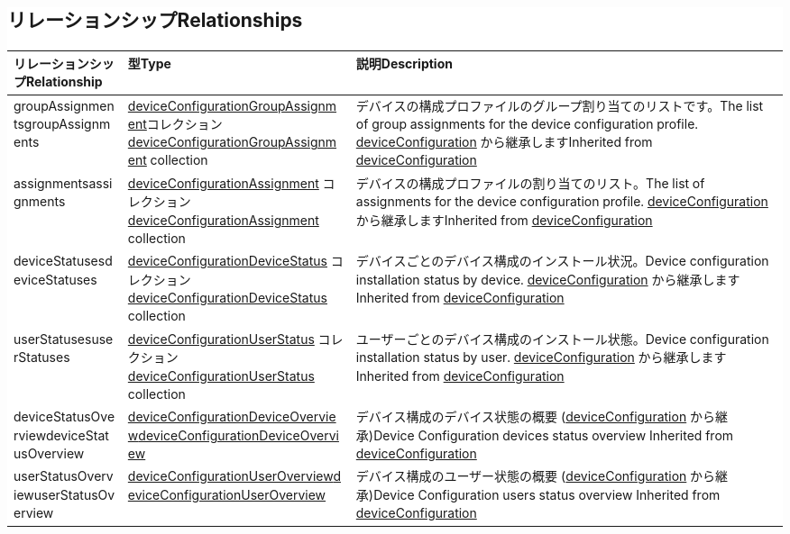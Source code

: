 ## <a name="relationships"></a><span data-ttu-id="66f7e-185">リレーションシップ</span><span class="sxs-lookup"><span data-stu-id="66f7e-185">Relationships</span></span>
|<span data-ttu-id="66f7e-186">リレーションシップ</span><span class="sxs-lookup"><span data-stu-id="66f7e-186">Relationship</span></span>|<span data-ttu-id="66f7e-187">型</span><span class="sxs-lookup"><span data-stu-id="66f7e-187">Type</span></span>|<span data-ttu-id="66f7e-188">説明</span><span class="sxs-lookup"><span data-stu-id="66f7e-188">Description</span></span>|
|:---|:---|:---|
|<span data-ttu-id="66f7e-189">groupAssignments</span><span class="sxs-lookup"><span data-stu-id="66f7e-189">groupAssignments</span></span>|<span data-ttu-id="66f7e-190">[deviceConfigurationGroupAssignment](../resources/intune-deviceconfig-deviceconfigurationgroupassignment.md)コレクション</span><span class="sxs-lookup"><span data-stu-id="66f7e-190">[deviceConfigurationGroupAssignment](../resources/intune-deviceconfig-deviceconfigurationgroupassignment.md) collection</span></span>|<span data-ttu-id="66f7e-191">デバイスの構成プロファイルのグループ割り当てのリストです。</span><span class="sxs-lookup"><span data-stu-id="66f7e-191">The list of group assignments for the device configuration profile.</span></span> <span data-ttu-id="66f7e-192">[deviceConfiguration](../resources/intune-deviceconfig-deviceconfiguration.md) から継承します</span><span class="sxs-lookup"><span data-stu-id="66f7e-192">Inherited from [deviceConfiguration](../resources/intune-deviceconfig-deviceconfiguration.md)</span></span>|
|<span data-ttu-id="66f7e-193">assignments</span><span class="sxs-lookup"><span data-stu-id="66f7e-193">assignments</span></span>|<span data-ttu-id="66f7e-194">[deviceConfigurationAssignment](../resources/intune-deviceconfig-deviceconfigurationassignment.md) コレクション</span><span class="sxs-lookup"><span data-stu-id="66f7e-194">[deviceConfigurationAssignment](../resources/intune-deviceconfig-deviceconfigurationassignment.md) collection</span></span>|<span data-ttu-id="66f7e-195">デバイスの構成プロファイルの割り当てのリスト。</span><span class="sxs-lookup"><span data-stu-id="66f7e-195">The list of assignments for the device configuration profile.</span></span> <span data-ttu-id="66f7e-196">[deviceConfiguration](../resources/intune-deviceconfig-deviceconfiguration.md) から継承します</span><span class="sxs-lookup"><span data-stu-id="66f7e-196">Inherited from [deviceConfiguration](../resources/intune-deviceconfig-deviceconfiguration.md)</span></span>|
|<span data-ttu-id="66f7e-197">deviceStatuses</span><span class="sxs-lookup"><span data-stu-id="66f7e-197">deviceStatuses</span></span>|<span data-ttu-id="66f7e-198">[deviceConfigurationDeviceStatus](../resources/intune-deviceconfig-deviceconfigurationdevicestatus.md) コレクション</span><span class="sxs-lookup"><span data-stu-id="66f7e-198">[deviceConfigurationDeviceStatus](../resources/intune-deviceconfig-deviceconfigurationdevicestatus.md) collection</span></span>|<span data-ttu-id="66f7e-199">デバイスごとのデバイス構成のインストール状況。</span><span class="sxs-lookup"><span data-stu-id="66f7e-199">Device configuration installation status by device.</span></span> <span data-ttu-id="66f7e-200">[deviceConfiguration](../resources/intune-deviceconfig-deviceconfiguration.md) から継承します</span><span class="sxs-lookup"><span data-stu-id="66f7e-200">Inherited from [deviceConfiguration](../resources/intune-deviceconfig-deviceconfiguration.md)</span></span>|
|<span data-ttu-id="66f7e-201">userStatuses</span><span class="sxs-lookup"><span data-stu-id="66f7e-201">userStatuses</span></span>|<span data-ttu-id="66f7e-202">[deviceConfigurationUserStatus](../resources/intune-deviceconfig-deviceconfigurationuserstatus.md) コレクション</span><span class="sxs-lookup"><span data-stu-id="66f7e-202">[deviceConfigurationUserStatus](../resources/intune-deviceconfig-deviceconfigurationuserstatus.md) collection</span></span>|<span data-ttu-id="66f7e-203">ユーザーごとのデバイス構成のインストール状態。</span><span class="sxs-lookup"><span data-stu-id="66f7e-203">Device configuration installation status by user.</span></span> <span data-ttu-id="66f7e-204">[deviceConfiguration](../resources/intune-deviceconfig-deviceconfiguration.md) から継承します</span><span class="sxs-lookup"><span data-stu-id="66f7e-204">Inherited from [deviceConfiguration](../resources/intune-deviceconfig-deviceconfiguration.md)</span></span>|
|<span data-ttu-id="66f7e-205">deviceStatusOverview</span><span class="sxs-lookup"><span data-stu-id="66f7e-205">deviceStatusOverview</span></span>|[<span data-ttu-id="66f7e-206">deviceConfigurationDeviceOverview</span><span class="sxs-lookup"><span data-stu-id="66f7e-206">deviceConfigurationDeviceOverview</span></span>](../resources/intune-deviceconfig-deviceconfigurationdeviceoverview.md)|<span data-ttu-id="66f7e-207">デバイス構成のデバイス状態の概要 ([deviceConfiguration](../resources/intune-deviceconfig-deviceconfiguration.md) から継承)</span><span class="sxs-lookup"><span data-stu-id="66f7e-207">Device Configuration devices status overview Inherited from [deviceConfiguration](../resources/intune-deviceconfig-deviceconfiguration.md)</span></span>|
|<span data-ttu-id="66f7e-208">userStatusOverview</span><span class="sxs-lookup"><span data-stu-id="66f7e-208">userStatusOverview</span></span>|[<span data-ttu-id="66f7e-209">deviceConfigurationUserOverview</span><span class="sxs-lookup"><span data-stu-id="66f7e-209">deviceConfigurationUserOverview</span></span>](../resources/intune-deviceconfig-deviceconfigurationuseroverview.md)|<span data-ttu-id="66f7e-210">デバイス構成のユーザー状態の概要 ([deviceConfiguration](../resources/intune-deviceconfig-deviceconfiguration.md) から継承)</span><span class="sxs-lookup"><span data-stu-id="66f7e-210">Device Configuration users status overview Inherited from [deviceConfiguration](../resources/intune-deviceconfig-deviceconfiguration.md)</span></span>|
